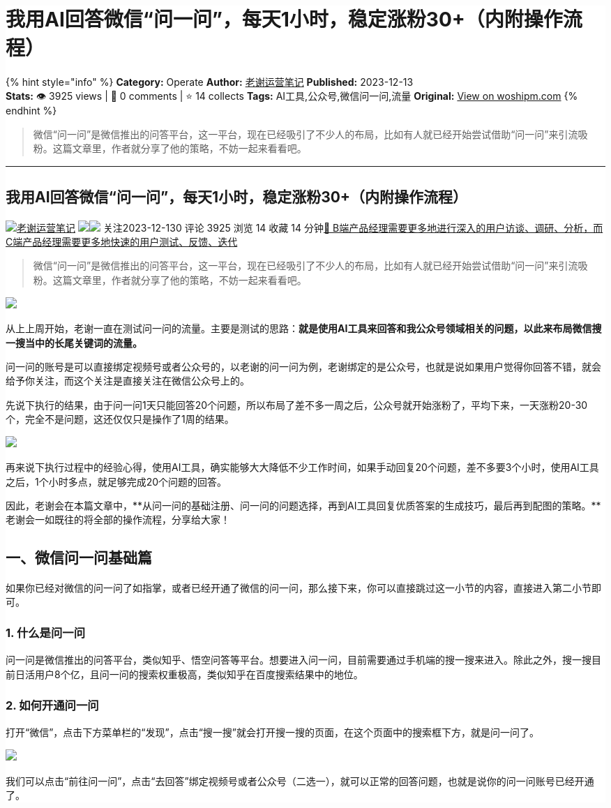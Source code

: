 # 我用AI回答微信“问一问”，每天1小时，稳定涨粉30+（内附操作流程）
{% hint style="info" %}
**Category:** Operate
**Author:** [老谢运营笔记](https://www.woshipm.com/u/1537258)
**Published:** 2023-12-13  
**Stats:** 👁️ 3925 views | 💬 0 comments | ⭐ 14 collects
**Tags:** AI工具,公众号,微信问一问,流量
**Original:** [View on woshipm.com](https://www.woshipm.com/operate/5957258.html)
{% endhint %}
> 微信“问一问”是微信推出的问答平台，这一平台，现在已经吸引了不少人的布局，比如有人就已经开始尝试借助“问一问”来引流吸粉。这篇文章里，作者就分享了他的策略，不妨一起来看看吧。

---

## 我用AI回答微信“问一问”，每天1小时，稳定涨粉30+（内附操作流程）

[![](https://static.woshipm.com/view/woshipm_api_def_20230909013639_9844.jpg?imageView2/1/w/72/h/72/q/100)](https://www.woshipm.com/u/1537258)[老谢运营笔记](https://www.woshipm.com/u/1537258) ![](https://static.woshipm.com/tag/1121_1@2x.png)![](https://static.woshipm.com/tag/2305_1@2x.png) 关注2023-12-130 评论 3925 浏览 14 收藏 14 分钟[🔗 B端产品经理需要更多地进行深入的用户访谈、调研、分析，而C端产品经理需要更多地快速的用户测试、反馈、迭代](https://ke.qidianla.com/courses/bcpm)

> 微信“问一问”是微信推出的问答平台，这一平台，现在已经吸引了不少人的布局，比如有人就已经开始尝试借助“问一问”来引流吸粉。这篇文章里，作者就分享了他的策略，不妨一起来看看吧。

![](https://image.woshipm.com/2023/04/14/a1997136-da9e-11ed-aee8-00163e0b5ff3.png)

从上上周开始，老谢一直在测试问一问的流量。主要是测试的思路：**就是使用AI工具来回答和我公众号领域相关的问题，以此来布局微信搜一搜当中的长尾关键词的流量。**

问一问的账号是可以直接绑定视频号或者公众号的，以老谢的问一问为例，老谢绑定的是公众号，也就是说如果用户觉得你回答不错，就会给予你关注，而这个关注是直接关注在微信公众号上的。

先说下执行的结果，由于问一问1天只能回答20个问题，所以布局了差不多一周之后，公众号就开始涨粉了，平均下来，一天涨粉20-30个，完全不是问题，这还仅仅只是操作了1周的结果。

![](https://image.woshipm.com/wp-files/2023/12/bqjHF9ICrcETmZNJEBrL.png)

再来说下执行过程中的经验心得，使用AI工具，确实能够大大降低不少工作时间，如果手动回复20个问题，差不多要3个小时，使用AI工具之后，1个小时多点，就足够完成20个问题的回答。

因此，老谢会在本篇文章中，**从问一问的基础注册、问一问的问题选择，再到AI工具回复优质答案的生成技巧，最后再到配图的策略。**老谢会一如既往的将全部的操作流程，分享给大家！

## 一、微信问一问基础篇

如果你已经对微信的问一问了如指掌，或者已经开通了微信的问一问，那么接下来，你可以直接跳过这一小节的内容，直接进入第二小节即可。

### 1\. 什么是问一问

问一问是微信推出的问答平台，类似知乎、悟空问答等平台。想要进入问一问，目前需要通过手机端的搜一搜来进入。除此之外，搜一搜目前日活用户8个亿，且问一问的搜索权重极高，类似知乎在百度搜索结果中的地位。

### 2\. 如何开通问一问

打开“微信”，点击下方菜单栏的“发现”，点击“搜一搜”就会打开搜一搜的页面，在这个页面中的搜索框下方，就是问一问了。

![](https://image.woshipm.com/wp-files/2023/12/L6LKvkfefhLXJCOPrnW5.png)

我们可以点击“前往问一问”，点击“去回答”绑定视频号或者公众号（二选一），就可以正常的回答问题，也就是说你的问一问账号已经开通了。
